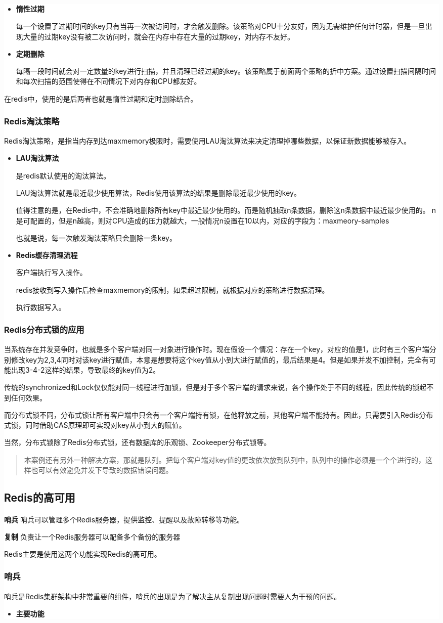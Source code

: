 - **惰性过期**

  每一个设置了过期时间的key只有当再一次被访问时，才会触发删除。该策略对CPU十分友好，因为无需维护任何计时器，但是一旦出现大量的过期key没有被二次访问时，就会在内存中存在大量的过期key，对内存不友好。

- **定期删除**

  每隔一段时间就会对一定数量的key进行扫描，并且清理已经过期的key。该策略属于前面两个策略的折中方案。通过设置扫描间隔时间和每次扫描的范围使得在不同情况下对内存和CPU都友好。

在redis中，使用的是后两者也就是惰性过期和定时删除结合。

### Redis淘汰策略

Redis淘汰策略，是指当内存到达maxmemory极限时，需要使用LAU淘汰算法来决定清理掉哪些数据，以保证新数据能够被存入。

- **LAU淘汰算法**

  是redis默认使用的淘汰算法。

  LAU淘汰算法就是最近最少使用算法，Redis使用该算法的结果是删除最近最少使用的key。

  值得注意的是，在Redis中，不会准确地删除所有key中最近最少使用的。而是随机抽取n条数据，删除这n条数据中最近最少使用的。 n是可配置的，但是n越高，则对CPU造成的压力就越大，一般情况n设置在10以内，对应的字段为：maxmeory-samples

  也就是说，每一次触发淘汰策略只会删除一条key。

- **Redis缓存清理流程**

  客户端执行写入操作。

  redis接收到写入操作后检查maxmemory的限制，如果超过限制，就根据对应的策略进行数据清理。

  执行数据写入。

### Redis分布式锁的应用

当系统存在并发竞争时，也就是多个客户端对同一对象进行操作时。现在假设一个情况：存在一个key，对应的值是1，此时有三个客户端分别修改key为2,3,4同时对该key进行赋值，本意是想要将这个key值从小到大进行赋值的，最后结果是4。但是如果并发不加控制，完全有可能出现3-4-2这样的结果，导致最终的key值为2。

传统的synchronized和Lock仅仅能对同一线程进行加锁，但是对于多个客户端的请求来说，各个操作处于不同的线程，因此传统的锁起不到任何效果。

而分布式锁不同，分布式锁让所有客户端中只会有一个客户端持有锁，在他释放之前，其他客户端不能持有。因此，只需要引入Redis分布式锁，同时借助CAS原理即可实现对key从小到大的赋值。

当然，分布式锁除了Redis分布式锁，还有数据库的乐观锁、Zookeeper分布式锁等。

> 本案例还有另外一种解决方案，那就是队列。把每个客户端对key值的更改依次放到队列中，队列中的操作必须是一个个进行的，这样也可以有效避免并发下导致的数据错误问题。

## Redis的高可用

**哨兵**	哨兵可以管理多个Redis服务器，提供监控、提醒以及故障转移等功能。

**复制**	负责让一个Redis服务器可以配备多个备份的服务器

Redis主要是使用这两个功能实现Redis的高可用。

### 哨兵

哨兵是Redis集群架构中非常重要的组件，哨兵的出现是为了解决主从复制出现问题时需要人为干预的问题。

- **主要功能**
